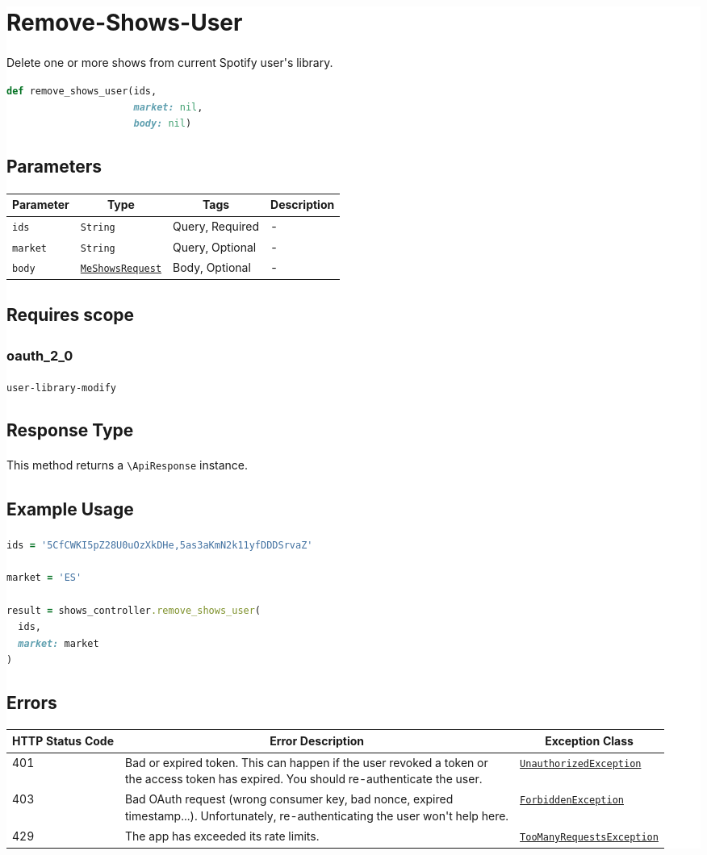 
# Remove-Shows-User

Delete one or more shows from current Spotify user's library.

```ruby
def remove_shows_user(ids,
                      market: nil,
                      body: nil)
```

## Parameters

| Parameter | Type | Tags | Description |
|  --- | --- | --- | --- |
| `ids` | `String` | Query, Required | - |
| `market` | `String` | Query, Optional | - |
| `body` | [`MeShowsRequest`](../../doc/models/me-shows-request.md) | Body, Optional | - |

## Requires scope

### oauth_2_0

`user-library-modify`

## Response Type

This method returns a `\ApiResponse` instance.

## Example Usage

```ruby
ids = '5CfCWKI5pZ28U0uOzXkDHe,5as3aKmN2k11yfDDDSrvaZ'

market = 'ES'

result = shows_controller.remove_shows_user(
  ids,
  market: market
)
```

## Errors

| HTTP Status Code | Error Description | Exception Class |
|  --- | --- | --- |
| 401 | Bad or expired token. This can happen if the user revoked a token or<br>the access token has expired. You should re-authenticate the user. | [`UnauthorizedException`](../../doc/models/unauthorized-exception.md) |
| 403 | Bad OAuth request (wrong consumer key, bad nonce, expired<br>timestamp...). Unfortunately, re-authenticating the user won't help here. | [`ForbiddenException`](../../doc/models/forbidden-exception.md) |
| 429 | The app has exceeded its rate limits. | [`TooManyRequestsException`](../../doc/models/too-many-requests-exception.md) |
